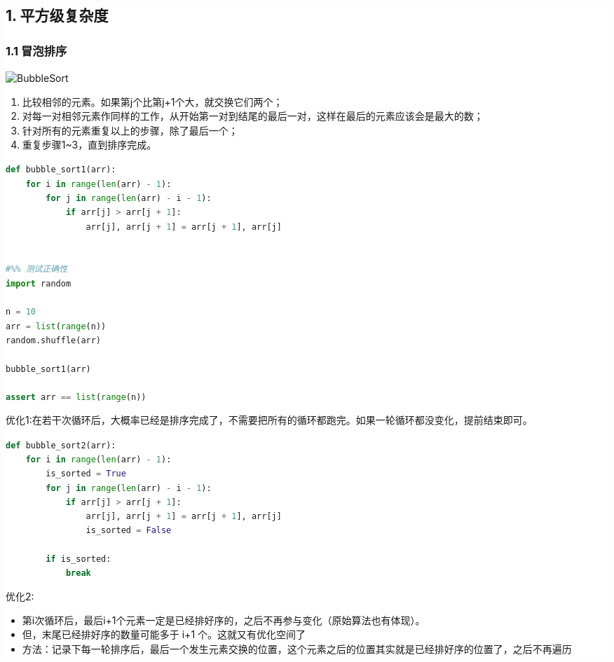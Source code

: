 ## 1. 平方级复杂度

### 1.1 冒泡排序


![BubbleSort](https://github.com/guofei9987/StatisticsBlog/blob/master/%E9%99%84%E4%BB%B6/sort/BubbleSort.gif?raw=true)


1. 比较相邻的元素。如果第j个比第j+1个大，就交换它们两个；
2. 对每一对相邻元素作同样的工作，从开始第一对到结尾的最后一对，这样在最后的元素应该会是最大的数；
3. 针对所有的元素重复以上的步骤，除了最后一个；
4. 重复步骤1~3，直到排序完成。

```py
def bubble_sort1(arr):
    for i in range(len(arr) - 1):
        for j in range(len(arr) - i - 1):
            if arr[j] > arr[j + 1]:
                arr[j], arr[j + 1] = arr[j + 1], arr[j]


#%% 测试正确性              
import random

n = 10
arr = list(range(n))
random.shuffle(arr)

bubble_sort1(arr)

assert arr == list(range(n))
```


优化1:在若干次循环后，大概率已经是排序完成了，不需要把所有的循环都跑完。如果一轮循环都没变化，提前结束即可。

```py
def bubble_sort2(arr):
    for i in range(len(arr) - 1):
        is_sorted = True
        for j in range(len(arr) - i - 1):
            if arr[j] > arr[j + 1]:
                arr[j], arr[j + 1] = arr[j + 1], arr[j]
                is_sorted = False

        if is_sorted:
            break
```

优化2:
- 第i次循环后，最后i+1个元素一定是已经排好序的，之后不再参与变化（原始算法也有体现）。
- 但，末尾已经排好序的数量可能多于 i+1 个。这就又有优化空间了
- 方法：记录下每一轮排序后，最后一个发生元素交换的位置，这个元素之后的位置其实就是已经排好序的位置了，之后不再遍历
